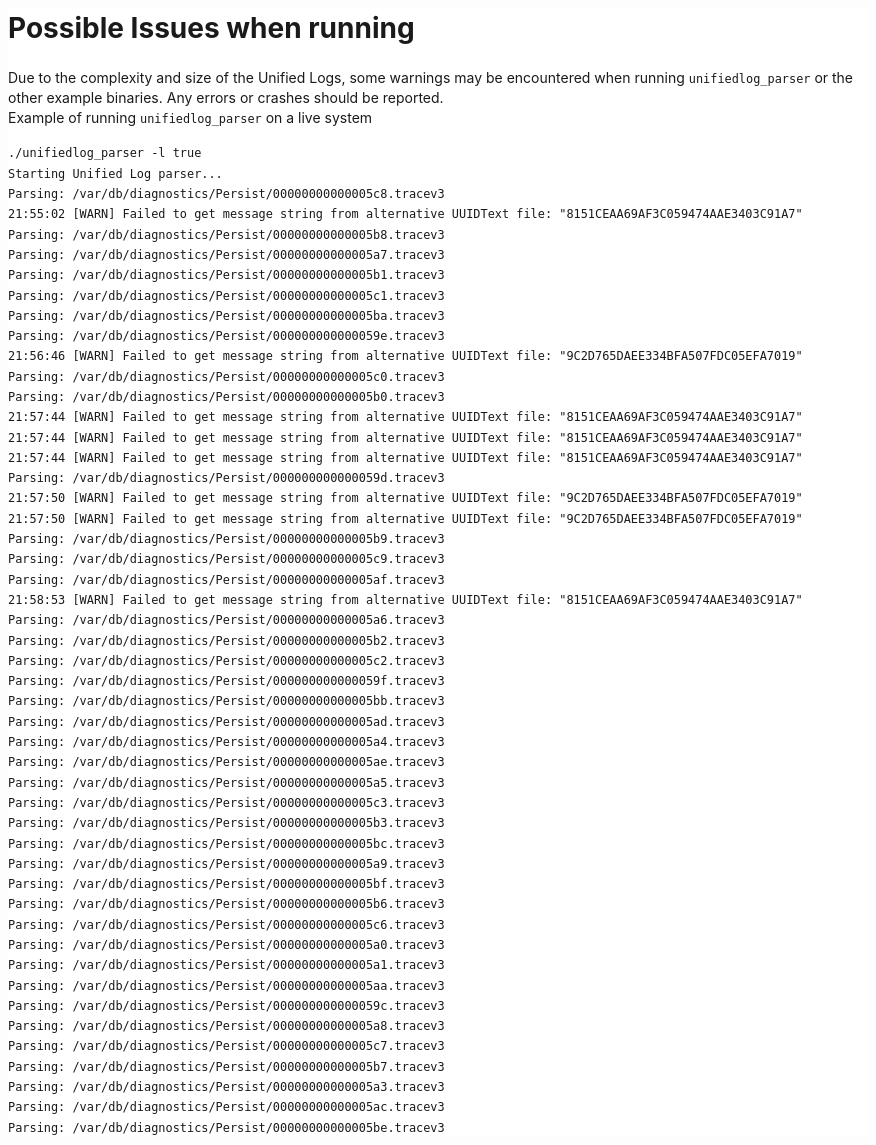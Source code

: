 # Possible Issues when running
Due to the complexity and size of the Unified Logs, some warnings may be encountered when running `unifiedlog_parser` or the other example binaries. Any errors or crashes should be reported.  
Example of running `unifiedlog_parser` on a live system
```
./unifiedlog_parser -l true
Starting Unified Log parser...
Parsing: /var/db/diagnostics/Persist/00000000000005c8.tracev3
21:55:02 [WARN] Failed to get message string from alternative UUIDText file: "8151CEAA69AF3C059474AAE3403C91A7"
Parsing: /var/db/diagnostics/Persist/00000000000005b8.tracev3
Parsing: /var/db/diagnostics/Persist/00000000000005a7.tracev3
Parsing: /var/db/diagnostics/Persist/00000000000005b1.tracev3
Parsing: /var/db/diagnostics/Persist/00000000000005c1.tracev3
Parsing: /var/db/diagnostics/Persist/00000000000005ba.tracev3
Parsing: /var/db/diagnostics/Persist/000000000000059e.tracev3
21:56:46 [WARN] Failed to get message string from alternative UUIDText file: "9C2D765DAEE334BFA507FDC05EFA7019"
Parsing: /var/db/diagnostics/Persist/00000000000005c0.tracev3
Parsing: /var/db/diagnostics/Persist/00000000000005b0.tracev3
21:57:44 [WARN] Failed to get message string from alternative UUIDText file: "8151CEAA69AF3C059474AAE3403C91A7"
21:57:44 [WARN] Failed to get message string from alternative UUIDText file: "8151CEAA69AF3C059474AAE3403C91A7"
21:57:44 [WARN] Failed to get message string from alternative UUIDText file: "8151CEAA69AF3C059474AAE3403C91A7"
Parsing: /var/db/diagnostics/Persist/000000000000059d.tracev3
21:57:50 [WARN] Failed to get message string from alternative UUIDText file: "9C2D765DAEE334BFA507FDC05EFA7019"
21:57:50 [WARN] Failed to get message string from alternative UUIDText file: "9C2D765DAEE334BFA507FDC05EFA7019"
Parsing: /var/db/diagnostics/Persist/00000000000005b9.tracev3
Parsing: /var/db/diagnostics/Persist/00000000000005c9.tracev3
Parsing: /var/db/diagnostics/Persist/00000000000005af.tracev3
21:58:53 [WARN] Failed to get message string from alternative UUIDText file: "8151CEAA69AF3C059474AAE3403C91A7"
Parsing: /var/db/diagnostics/Persist/00000000000005a6.tracev3
Parsing: /var/db/diagnostics/Persist/00000000000005b2.tracev3
Parsing: /var/db/diagnostics/Persist/00000000000005c2.tracev3
Parsing: /var/db/diagnostics/Persist/000000000000059f.tracev3
Parsing: /var/db/diagnostics/Persist/00000000000005bb.tracev3
Parsing: /var/db/diagnostics/Persist/00000000000005ad.tracev3
Parsing: /var/db/diagnostics/Persist/00000000000005a4.tracev3
Parsing: /var/db/diagnostics/Persist/00000000000005ae.tracev3
Parsing: /var/db/diagnostics/Persist/00000000000005a5.tracev3
Parsing: /var/db/diagnostics/Persist/00000000000005c3.tracev3
Parsing: /var/db/diagnostics/Persist/00000000000005b3.tracev3
Parsing: /var/db/diagnostics/Persist/00000000000005bc.tracev3
Parsing: /var/db/diagnostics/Persist/00000000000005a9.tracev3
Parsing: /var/db/diagnostics/Persist/00000000000005bf.tracev3
Parsing: /var/db/diagnostics/Persist/00000000000005b6.tracev3
Parsing: /var/db/diagnostics/Persist/00000000000005c6.tracev3
Parsing: /var/db/diagnostics/Persist/00000000000005a0.tracev3
Parsing: /var/db/diagnostics/Persist/00000000000005a1.tracev3
Parsing: /var/db/diagnostics/Persist/00000000000005aa.tracev3
Parsing: /var/db/diagnostics/Persist/000000000000059c.tracev3
Parsing: /var/db/diagnostics/Persist/00000000000005a8.tracev3
Parsing: /var/db/diagnostics/Persist/00000000000005c7.tracev3
Parsing: /var/db/diagnostics/Persist/00000000000005b7.tracev3
Parsing: /var/db/diagnostics/Persist/00000000000005a3.tracev3
Parsing: /var/db/diagnostics/Persist/00000000000005ac.tracev3
Parsing: /var/db/diagnostics/Persist/00000000000005be.tracev3
```